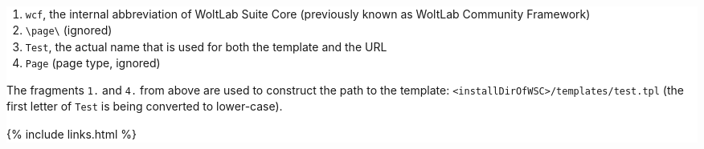 1. `wcf`, the internal abbreviation of WoltLab Suite Core (previously known as WoltLab Community Framework)
2. `\page\` (ignored)
3. `Test`, the actual name that is used for both the template and the URL
4. `Page` (page type, ignored)

The fragments `1.` and `4.` from above are used to construct the path to the template: `<installDirOfWSC>/templates/test.tpl` (the first letter of `Test` is being converted to lower-case).

{% include links.html %}
